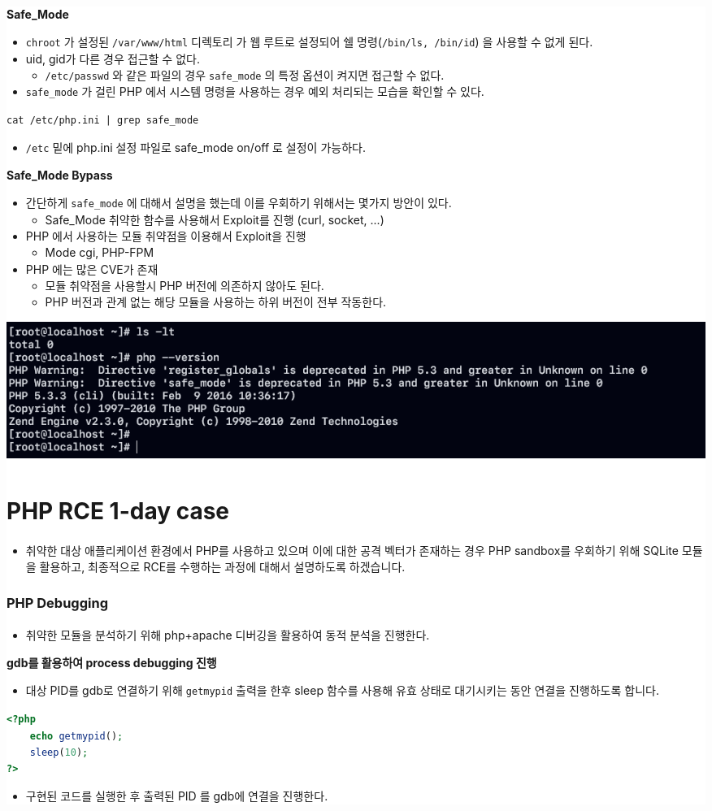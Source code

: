 **Safe_Mode**

- `chroot` 가 설정된 `/var/www/html` 디렉토리 가 웹 루트로 설정되어 쉘 명령(`/bin/ls, /bin/id`) 을 사용할 수 없게 된다.
- uid, gid가 다른 경우 접근할 수 없다.
    - `/etc/passwd` 와 같은 파일의 경우 `safe_mode` 의 특정 옵션이 켜지면 접근할 수 없다.
- `safe_mode` 가 걸린 PHP 에서 시스템 명령을 사용하는 경우 예외 처리되는 모습을 확인할 수 있다.

```markdown
cat /etc/php.ini | grep safe_mode
```

- `/etc` 밑에 php.ini 설정 파일로 safe_mode on/off 로 설정이 가능하다.

**Safe_Mode Bypass**

- 간단하게 `safe_mode` 에 대해서 설명을 했는데 이를 우회하기 위해서는 몇가지 방안이 있다.
    - Safe_Mode 취약한 함수를 사용해서 Exploit를 진행 (curl, socket, ...)
- PHP 에서 사용하는 모듈 취약점을 이용해서 Exploit을 진행
    - Mode cgi, PHP-FPM
- PHP 에는 많은 CVE가 존재
    - 모듈 취약점을 사용할시 PHP 버전에 의존하지 않아도 된다.
    - PHP 버전과 관계 없는 해당 모듈을 사용하는 하위 버전이 전부 작동한다.

![PHP](./0.png)

# PHP RCE 1-day case

- 취약한 대상 애플리케이션 환경에서 PHP를 사용하고 있으며 이에 대한 공격 벡터가 존재하는 경우 PHP sandbox를 우회하기 위해 SQLite 모듈을 활용하고, 최종적으로 RCE를 수행하는 과정에 대해서 설명하도록 하겠습니다.

### PHP Debugging

- 취약한 모듈을 분석하기 위해 php+apache 디버깅을 활용하여 동적 분석을 진행한다.

**gdb를 활용하여 process debugging 진행**

- 대상 PID를 gdb로 연결하기 위해 `getmypid` 출력을 한후 sleep 함수를 사용해 유효 상태로 대기시키는 동안 연결을 진행하도록 합니다.

```php
<?php
	echo getmypid();
	sleep(10);
?>
```

- 구현된 코드를 실행한 후 출력된 PID 를 gdb에 연결을 진행한다.
